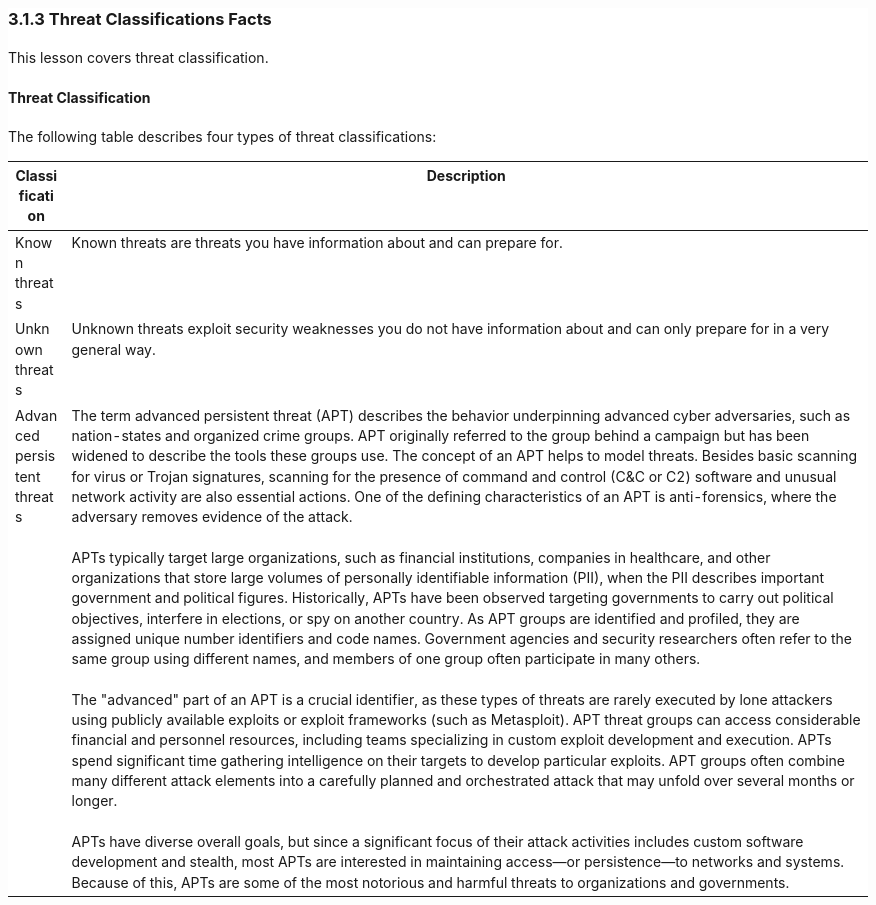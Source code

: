 ### 3.1.3 Threat Classifications Facts

This lesson covers threat classification.

#### Threat Classification

The following table describes four types of threat classifications:

<table><thead><tr><th class_="firstTableHeader" scope="col" class="fw-bold">
     Classification</th>
    <th scope="col" class="fw-bold">
     Description</th></tr></thead>
   <tbody><tr><td>Known threats</td>
    <td>Known threats are threats you have information about and can prepare for.</td></tr>
   <tr><td>Unknown threats</td>
    <td>Unknown threats exploit security weaknesses you do not have information about and can only prepare for in a very general way.</td></tr>
   <tr><td>Advanced persistent threats</td>
    <td>The term advanced persistent threat (APT) describes the behavior underpinning advanced cyber adversaries, such as nation-states and organized crime groups. APT originally referred to the group behind a campaign but has been widened to describe the tools these groups use. The concept of an APT helps to model threats. Besides basic scanning for virus or Trojan signatures, scanning for the presence of command and control (C&amp;C or C2) software and unusual network activity are also essential actions. One of the defining characteristics of an APT is anti-forensics, where the adversary removes evidence of the attack.
     <br>
     <br>
     APTs typically target large organizations, such as financial institutions, companies in healthcare, and other organizations that store large volumes of personally identifiable information (PII), when the PII describes important government and political figures. Historically, APTs have been observed targeting governments to carry out political objectives, interfere in elections, or spy on another country. As APT groups are identified and profiled, they are assigned unique number identifiers and code names. Government agencies and security researchers often refer to the same group using different names, and members of one group often participate in many others.
     <br>
     <br>
The "advanced" part of an APT is a crucial identifier, as these types of threats are rarely executed by lone attackers using publicly available exploits or exploit frameworks (such as Metasploit). APT threat groups can access considerable financial and personnel resources, including teams specializing in custom exploit development and execution. APTs spend significant time gathering intelligence on their targets to develop particular exploits. APT groups often combine many different attack elements into a carefully planned and orchestrated attack that may unfold over several months or longer.
<br>
<br>
APTs have diverse overall goals, but since a significant focus of their attack activities includes custom software development and stealth, most APTs are interested in maintaining access—or persistence—to networks and systems. Because of this, APTs are some of the most notorious and harmful threats to organizations and governments.</td></tr></tbody></table>
